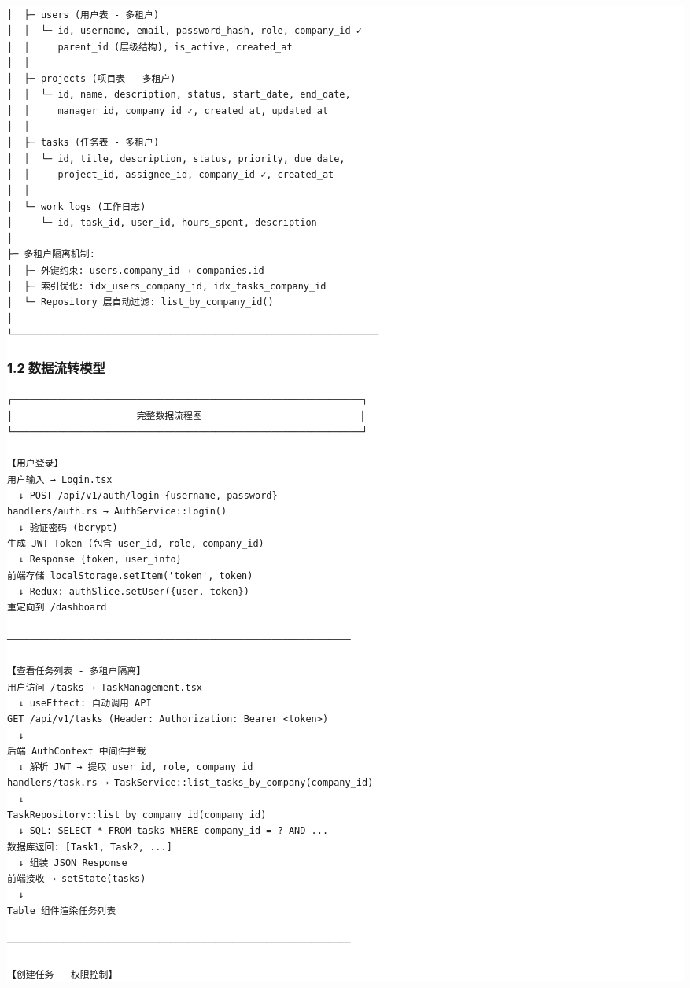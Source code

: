 ```
│  ├─ users (用户表 - 多租户)
│  │  └─ id, username, email, password_hash, role, company_id ✓
│  │     parent_id (层级结构), is_active, created_at
│  │
│  ├─ projects (项目表 - 多租户)
│  │  └─ id, name, description, status, start_date, end_date,
│  │     manager_id, company_id ✓, created_at, updated_at
│  │
│  ├─ tasks (任务表 - 多租户)
│  │  └─ id, title, description, status, priority, due_date,
│  │     project_id, assignee_id, company_id ✓, created_at
│  │
│  └─ work_logs (工作日志)
│     └─ id, task_id, user_id, hours_spent, description
│
├─ 多租户隔离机制:
│  ├─ 外键约束: users.company_id → companies.id
│  ├─ 索引优化: idx_users_company_id, idx_tasks_company_id
│  └─ Repository 层自动过滤: list_by_company_id()
│
└─────────────────────────────────────────────────────────────────
```

### 1.2 数据流转模型

```
┌──────────────────────────────────────────────────────────────┐
│                      完整数据流程图                            │
└──────────────────────────────────────────────────────────────┘

【用户登录】
用户输入 → Login.tsx
  ↓ POST /api/v1/auth/login {username, password}
handlers/auth.rs → AuthService::login()
  ↓ 验证密码 (bcrypt)
生成 JWT Token (包含 user_id, role, company_id)
  ↓ Response {token, user_info}
前端存储 localStorage.setItem('token', token)
  ↓ Redux: authSlice.setUser({user, token})
重定向到 /dashboard

─────────────────────────────────────────────────────────────

【查看任务列表 - 多租户隔离】
用户访问 /tasks → TaskManagement.tsx
  ↓ useEffect: 自动调用 API
GET /api/v1/tasks (Header: Authorization: Bearer <token>)
  ↓
后端 AuthContext 中间件拦截
  ↓ 解析 JWT → 提取 user_id, role, company_id
handlers/task.rs → TaskService::list_tasks_by_company(company_id)
  ↓
TaskRepository::list_by_company_id(company_id)
  ↓ SQL: SELECT * FROM tasks WHERE company_id = ? AND ...
数据库返回: [Task1, Task2, ...]
  ↓ 组装 JSON Response
前端接收 → setState(tasks)
  ↓
Table 组件渲染任务列表

─────────────────────────────────────────────────────────────

【创建任务 - 权限控制】
```